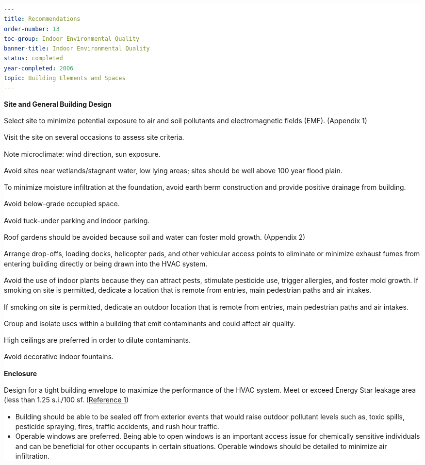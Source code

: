 ```yaml
---
title: Recommendations
order-number: 13
toc-group: Indoor Environmental Quality
banner-title: Indoor Environmental Quality
status: completed
year-completed: 2006
topic: Building Elements and Spaces
---
```


**Site and General Building Design**

Select site to minimize potential exposure to air and soil pollutants and electromagnetic fields (EMF). (Appendix 1)

Visit the site on several occasions to assess site criteria.

Note microclimate: wind direction, sun exposure.

Avoid sites near wetlands/stagnant water, low lying areas; sites should be well above 100 year flood plain.

To minimize moisture infiltration at the foundation, avoid earth berm construction and provide positive drainage from building.

Avoid below-grade occupied space.

Avoid tuck-under parking and indoor parking.

Roof gardens should be avoided because soil and water can foster mold growth. (Appendix 2)

Arrange drop-offs, loading docks, helicopter pads, and other vehicular access points to eliminate or minimize exhaust fumes from entering building directly or being drawn into the HVAC system.

Avoid the use of indoor plants because they can attract pests, stimulate pesticide use, trigger allergies, and foster mold growth. If smoking on site is permitted, dedicate a location that is remote from entries, main pedestrian paths and air intakes.

If smoking on site is permitted, dedicate an outdoor location that is remote from entries, main pedestrian paths and air intakes.

Group and isolate uses within a building that emit contaminants and could affect air quality.

High ceilings are preferred in order to dilute contaminants.

Avoid decorative indoor fountains.

**Enclosure**

Design for a tight building envelope to maximize the performance of the HVAC system. Meet or exceed Energy Star leakage area (less than 1.25 s.i./100 sf. ([Reference 1](https://www.access-board.gov/research/completed-research/indoor-environmental-quality/references-bibliography))

-   Building should be able to be sealed off from exterior events that would raise outdoor pollutant levels such as, toxic spills, pesticide spraying, fires, traffic accidents, and rush hour traffic.
-   Operable windows are preferred. Being able to open windows is an important access issue for chemically sensitive individuals and can be beneficial for other occupants in certain situations. Operable windows should be detailed to minimize air infiltration.
